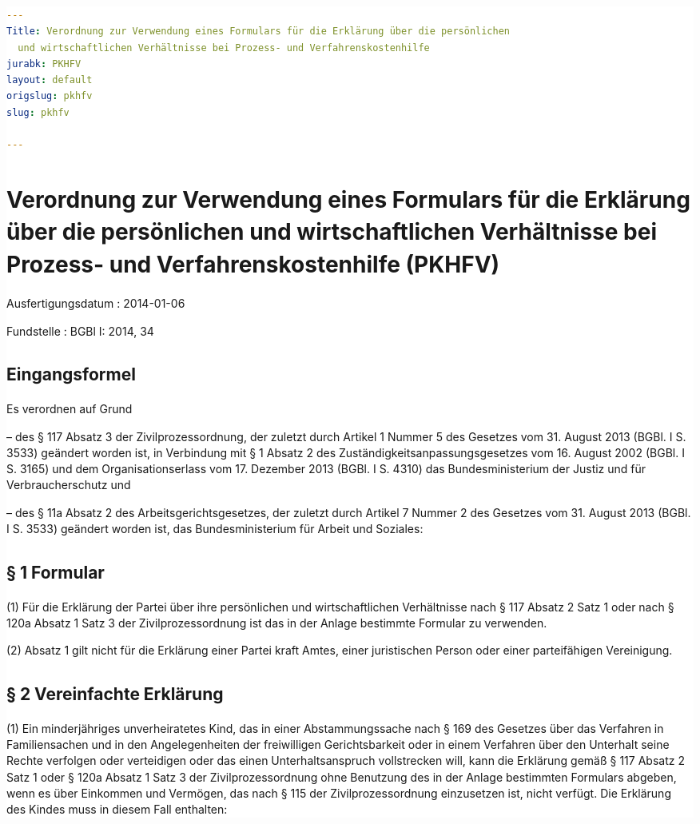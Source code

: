```yaml
---
Title: Verordnung zur Verwendung eines Formulars für die Erklärung über die persönlichen
  und wirtschaftlichen Verhältnisse bei Prozess- und Verfahrenskostenhilfe
jurabk: PKHFV
layout: default
origslug: pkhfv
slug: pkhfv

---
```


# Verordnung zur Verwendung eines Formulars für die Erklärung über die persönlichen und wirtschaftlichen Verhältnisse bei Prozess- und Verfahrenskostenhilfe (PKHFV)

Ausfertigungsdatum
:   2014-01-06

Fundstelle
:   BGBl I: 2014, 34


## Eingangsformel

Es verordnen auf Grund

–   des § 117 Absatz 3 der Zivilprozessordnung, der zuletzt durch Artikel 1 Nummer 5 des Gesetzes vom 31. August 2013 (BGBl. I S. 3533) geändert worden ist, in Verbindung mit § 1 Absatz 2 des Zuständigkeitsanpassungsgesetzes vom 16. August 2002 (BGBl. I S. 3165) und dem Organisationserlass vom 17. Dezember 2013 (BGBl. I S. 4310) das Bundesministerium der Justiz und für Verbraucherschutz und


–   des § 11a Absatz 2 des Arbeitsgerichtsgesetzes, der zuletzt durch Artikel 7 Nummer 2 des Gesetzes vom 31. August 2013 (BGBl. I S. 3533) geändert worden ist, das Bundesministerium für Arbeit und Soziales:





## § 1 Formular

(1) Für die Erklärung der Partei über ihre persönlichen und wirtschaftlichen Verhältnisse nach § 117 Absatz 2 Satz 1 oder nach § 120a Absatz 1 Satz 3 der Zivilprozessordnung ist das in der Anlage bestimmte Formular zu verwenden.

(2) Absatz 1 gilt nicht für die Erklärung einer Partei kraft Amtes, einer juristischen Person oder einer parteifähigen Vereinigung.


## § 2 Vereinfachte Erklärung

(1) Ein minderjähriges unverheiratetes Kind, das in einer Abstammungssache nach § 169 des Gesetzes über das Verfahren in Familiensachen und in den Angelegenheiten der freiwilligen Gerichtsbarkeit oder in einem Verfahren über den Unterhalt seine Rechte verfolgen oder verteidigen oder das einen Unterhaltsanspruch vollstrecken will, kann die Erklärung gemäß § 117 Absatz 2 Satz 1 oder § 120a Absatz 1 Satz 3 der Zivilprozessordnung ohne Benutzung des in der Anlage bestimmten Formulars abgeben, wenn es über Einkommen und Vermögen, das nach § 115 der Zivilprozessordnung einzusetzen ist, nicht verfügt. Die Erklärung des Kindes muss in diesem Fall enthalten:
